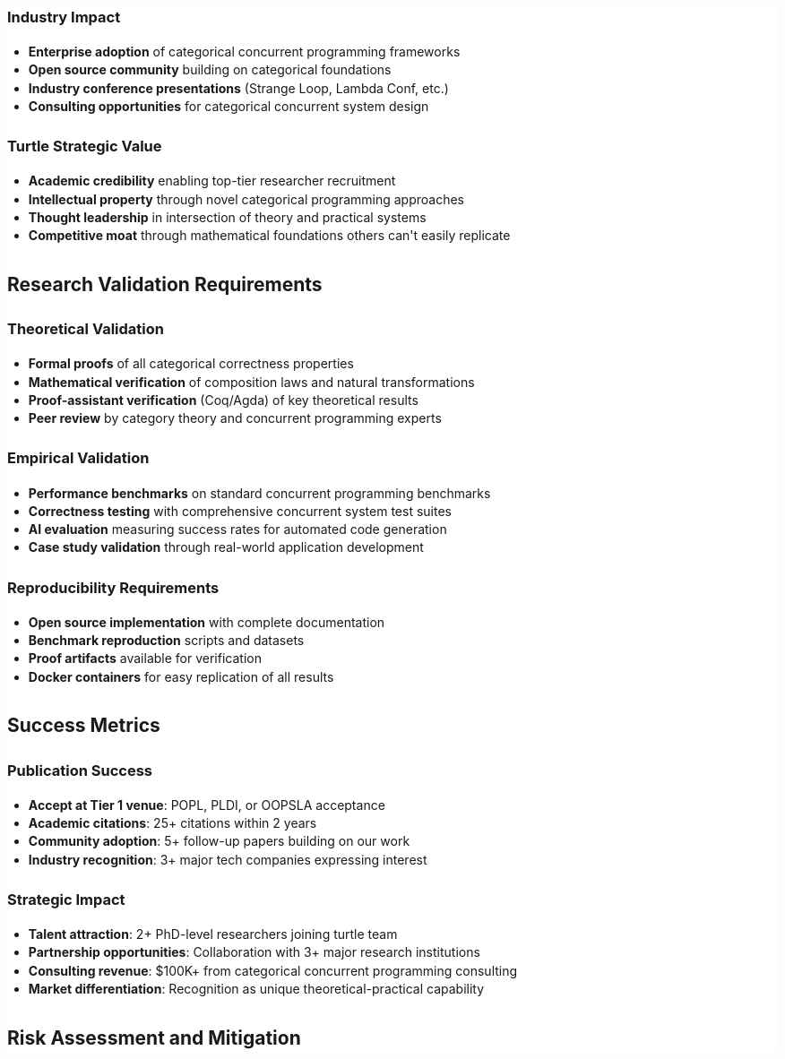 ### **Industry Impact**
- **Enterprise adoption** of categorical concurrent programming frameworks
- **Open source community** building on categorical foundations
- **Industry conference presentations** (Strange Loop, Lambda Conf, etc.)
- **Consulting opportunities** for categorical concurrent system design

### **Turtle Strategic Value**
- **Academic credibility** enabling top-tier researcher recruitment
- **Intellectual property** through novel categorical programming approaches
- **Thought leadership** in intersection of theory and practical systems
- **Competitive moat** through mathematical foundations others can't easily replicate

## Research Validation Requirements

### **Theoretical Validation**
- **Formal proofs** of all categorical correctness properties
- **Mathematical verification** of composition laws and natural transformations
- **Proof-assistant verification** (Coq/Agda) of key theoretical results
- **Peer review** by category theory and concurrent programming experts

### **Empirical Validation**
- **Performance benchmarks** on standard concurrent programming benchmarks
- **Correctness testing** with comprehensive concurrent system test suites
- **AI evaluation** measuring success rates for automated code generation
- **Case study validation** through real-world application development

### **Reproducibility Requirements**
- **Open source implementation** with complete documentation
- **Benchmark reproduction** scripts and datasets
- **Proof artifacts** available for verification
- **Docker containers** for easy replication of all results

## Success Metrics

### **Publication Success**
- **Accept at Tier 1 venue**: POPL, PLDI, or OOPSLA acceptance
- **Academic citations**: 25+ citations within 2 years
- **Community adoption**: 5+ follow-up papers building on our work
- **Industry recognition**: 3+ major tech companies expressing interest

### **Strategic Impact**
- **Talent attraction**: 2+ PhD-level researchers joining turtle team
- **Partnership opportunities**: Collaboration with 3+ major research institutions
- **Consulting revenue**: $100K+ from categorical concurrent programming consulting
- **Market differentiation**: Recognition as unique theoretical-practical capability

## Risk Assessment and Mitigation
